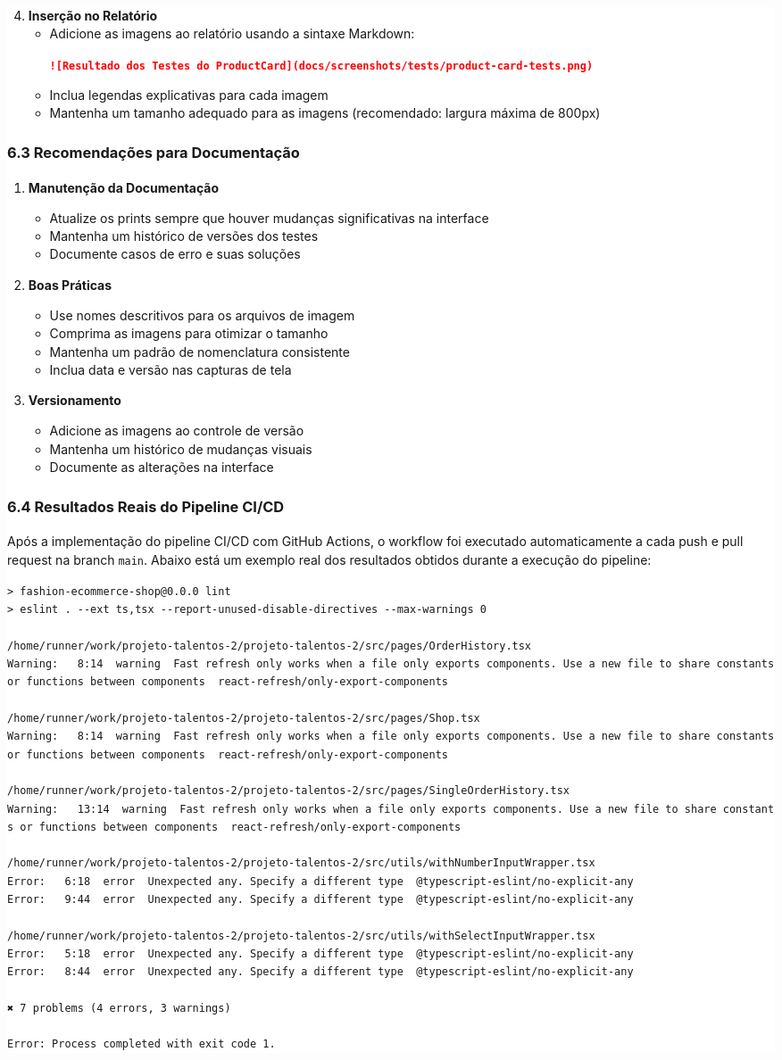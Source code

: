 4. **Inserção no Relatório**
   - Adicione as imagens ao relatório usando a sintaxe Markdown:
     ```markdown
     ![Resultado dos Testes do ProductCard](docs/screenshots/tests/product-card-tests.png)
     ```
   - Inclua legendas explicativas para cada imagem
   - Mantenha um tamanho adequado para as imagens (recomendado: largura máxima de 800px)

### 6.3 Recomendações para Documentação

1. **Manutenção da Documentação**
   - Atualize os prints sempre que houver mudanças significativas na interface
   - Mantenha um histórico de versões dos testes
   - Documente casos de erro e suas soluções

2. **Boas Práticas**
   - Use nomes descritivos para os arquivos de imagem
   - Comprima as imagens para otimizar o tamanho
   - Mantenha um padrão de nomenclatura consistente
   - Inclua data e versão nas capturas de tela

3. **Versionamento**
   - Adicione as imagens ao controle de versão
   - Mantenha um histórico de mudanças visuais
   - Documente as alterações na interface

### 6.4 Resultados Reais do Pipeline CI/CD

Após a implementação do pipeline CI/CD com GitHub Actions, o workflow foi executado automaticamente a cada push e pull request na branch `main`. Abaixo está um exemplo real dos resultados obtidos durante a execução do pipeline:

```
> fashion-ecommerce-shop@0.0.0 lint
> eslint . --ext ts,tsx --report-unused-disable-directives --max-warnings 0

/home/runner/work/projeto-talentos-2/projeto-talentos-2/src/pages/OrderHistory.tsx
Warning:   8:14  warning  Fast refresh only works when a file only exports components. Use a new file to share constants or functions between components  react-refresh/only-export-components

/home/runner/work/projeto-talentos-2/projeto-talentos-2/src/pages/Shop.tsx
Warning:   8:14  warning  Fast refresh only works when a file only exports components. Use a new file to share constants or functions between components  react-refresh/only-export-components

/home/runner/work/projeto-talentos-2/projeto-talentos-2/src/pages/SingleOrderHistory.tsx
Warning:   13:14  warning  Fast refresh only works when a file only exports components. Use a new file to share constants or functions between components  react-refresh/only-export-components

/home/runner/work/projeto-talentos-2/projeto-talentos-2/src/utils/withNumberInputWrapper.tsx
Error:   6:18  error  Unexpected any. Specify a different type  @typescript-eslint/no-explicit-any
Error:   9:44  error  Unexpected any. Specify a different type  @typescript-eslint/no-explicit-any

/home/runner/work/projeto-talentos-2/projeto-talentos-2/src/utils/withSelectInputWrapper.tsx
Error:   5:18  error  Unexpected any. Specify a different type  @typescript-eslint/no-explicit-any
Error:   8:44  error  Unexpected any. Specify a different type  @typescript-eslint/no-explicit-any

✖ 7 problems (4 errors, 3 warnings)

Error: Process completed with exit code 1.
```
